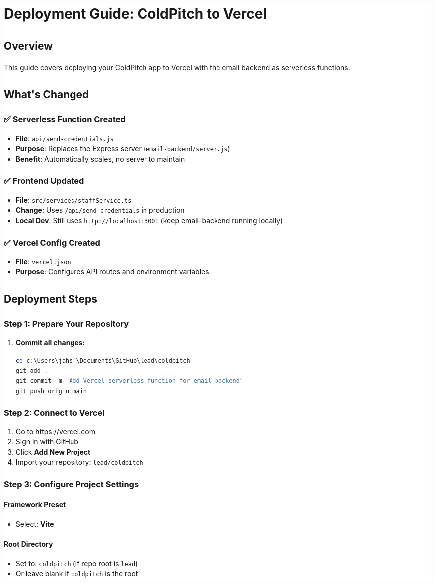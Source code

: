 # Deployment Guide: ColdPitch to Vercel

## Overview

This guide covers deploying your ColdPitch app to Vercel with the email backend as serverless functions.

## What's Changed

### ✅ Serverless Function Created
- **File**: `api/send-credentials.js`
- **Purpose**: Replaces the Express server (`email-backend/server.js`)
- **Benefit**: Automatically scales, no server to maintain

### ✅ Frontend Updated
- **File**: `src/services/staffService.ts`
- **Change**: Uses `/api/send-credentials` in production
- **Local Dev**: Still uses `http://localhost:3001` (keep email-backend running locally)

### ✅ Vercel Config Created
- **File**: `vercel.json`
- **Purpose**: Configures API routes and environment variables

## Deployment Steps

### Step 1: Prepare Your Repository

1. **Commit all changes:**
   ```powershell
   cd c:\Users\jahs_\Documents\GitHub\lead\coldpitch
   git add .
   git commit -m "Add Vercel serverless function for email backend"
   git push origin main
   ```

### Step 2: Connect to Vercel

1. Go to https://vercel.com
2. Sign in with GitHub
3. Click **Add New Project**
4. Import your repository: `lead/coldpitch`

### Step 3: Configure Project Settings

#### Framework Preset
- Select: **Vite**

#### Root Directory
- Set to: `coldpitch` (if repo root is `lead`)
- Or leave blank if `coldpitch` is the root
